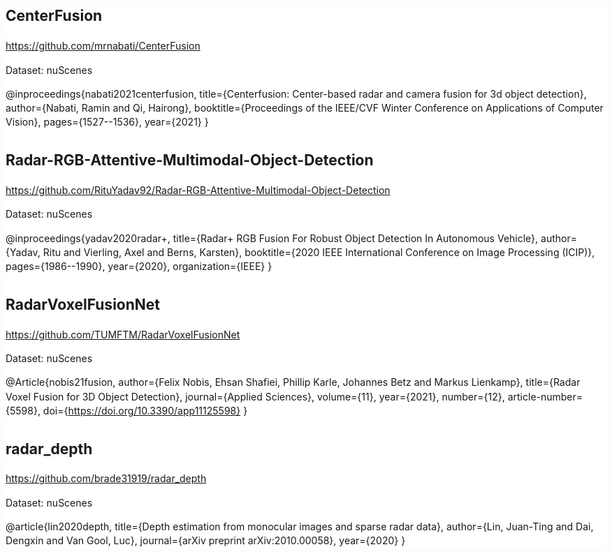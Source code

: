 ## CenterFusion
<https://github.com/mrnabati/CenterFusion>

Dataset: nuScenes

@inproceedings{nabati2021centerfusion,
  title={Centerfusion: Center-based radar and camera fusion for 3d object detection},
  author={Nabati, Ramin and Qi, Hairong},
  booktitle={Proceedings of the IEEE/CVF Winter Conference on Applications of Computer Vision},
  pages={1527--1536},
  year={2021}
}

## Radar-RGB-Attentive-Multimodal-Object-Detection
<https://github.com/RituYadav92/Radar-RGB-Attentive-Multimodal-Object-Detection>

Dataset: nuScenes

@inproceedings{yadav2020radar+,
  title={Radar+ RGB Fusion For Robust Object Detection In Autonomous Vehicle},
  author={Yadav, Ritu and Vierling, Axel and Berns, Karsten},
  booktitle={2020 IEEE International Conference on Image Processing (ICIP)},
  pages={1986--1990},
  year={2020},
  organization={IEEE}
}

## RadarVoxelFusionNet
<https://github.com/TUMFTM/RadarVoxelFusionNet>

Dataset: nuScenes

@Article{nobis21fusion,
    author={Felix Nobis, Ehsan Shafiei, Phillip Karle, Johannes Betz and Markus Lienkamp},
    title={Radar Voxel Fusion for 3D Object Detection},
    journal={Applied Sciences},
    volume={11},
    year={2021},
    number={12},
    article-number={5598},
    doi={<https://doi.org/10.3390/app11125598}>
}

## radar_depth
<https://github.com/brade31919/radar_depth>

Dataset: nuScenes

@article{lin2020depth,
  title={Depth estimation from monocular images and sparse radar data},
  author={Lin, Juan-Ting and Dai, Dengxin and Van Gool, Luc},
  journal={arXiv preprint arXiv:2010.00058},
  year={2020}
}
